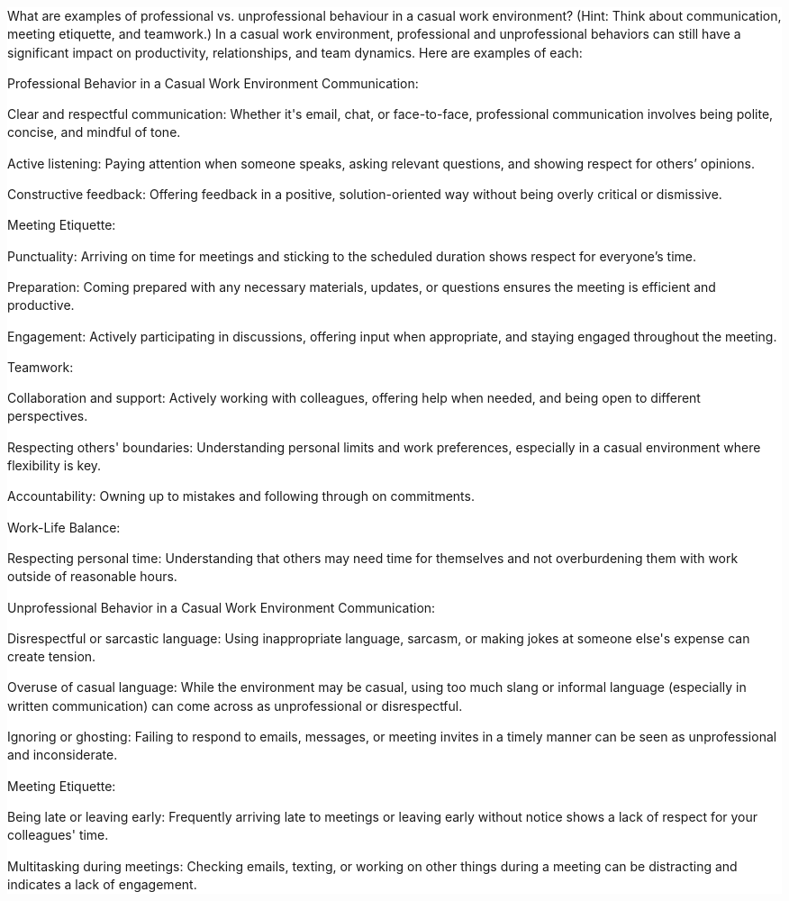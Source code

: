 What are examples of professional vs. unprofessional behaviour in a casual work environment? (Hint: Think about communication, meeting etiquette, and teamwork.)
In a casual work environment, professional and unprofessional behaviors can still have a significant impact on productivity, relationships, and team dynamics. Here are examples of each:

Professional Behavior in a Casual Work Environment
Communication:

Clear and respectful communication: Whether it's email, chat, or face-to-face, professional communication involves being polite, concise, and mindful of tone.

Active listening: Paying attention when someone speaks, asking relevant questions, and showing respect for others’ opinions.

Constructive feedback: Offering feedback in a positive, solution-oriented way without being overly critical or dismissive.

Meeting Etiquette:

Punctuality: Arriving on time for meetings and sticking to the scheduled duration shows respect for everyone’s time.

Preparation: Coming prepared with any necessary materials, updates, or questions ensures the meeting is efficient and productive.

Engagement: Actively participating in discussions, offering input when appropriate, and staying engaged throughout the meeting.

Teamwork:

Collaboration and support: Actively working with colleagues, offering help when needed, and being open to different perspectives.

Respecting others' boundaries: Understanding personal limits and work preferences, especially in a casual environment where flexibility is key.

Accountability: Owning up to mistakes and following through on commitments.

Work-Life Balance:

Respecting personal time: Understanding that others may need time for themselves and not overburdening them with work outside of reasonable hours.

Unprofessional Behavior in a Casual Work Environment
Communication:

Disrespectful or sarcastic language: Using inappropriate language, sarcasm, or making jokes at someone else's expense can create tension.

Overuse of casual language: While the environment may be casual, using too much slang or informal language (especially in written communication) can come across as unprofessional or disrespectful.

Ignoring or ghosting: Failing to respond to emails, messages, or meeting invites in a timely manner can be seen as unprofessional and inconsiderate.

Meeting Etiquette:

Being late or leaving early: Frequently arriving late to meetings or leaving early without notice shows a lack of respect for your colleagues' time.

Multitasking during meetings: Checking emails, texting, or working on other things during a meeting can be distracting and indicates a lack of engagement.
